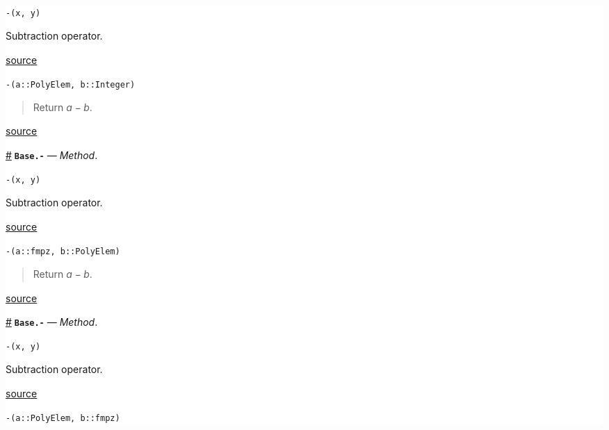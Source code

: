 

```
-(x, y)
```

Subtraction operator.


<a target='_blank' href='https://github.com/JuliaLang/julia/tree/7fed6b0ecbf080c1815b8eb96fe9f3602d805522/base/docs/helpdb/Base.jl#L635-639' class='documenter-source'>source</a><br>


```
-(a::PolyElem, b::Integer)
```

> Return $a - b$.



<a target='_blank' href='https://github.com/wbhart/Nemo.jl/tree/6f5250b842444463a71e8875039b2aeb8e1cad41/src/generic/Poly.jl#L604' class='documenter-source'>source</a><br>

<a id='Base.--Tuple{Nemo.fmpz,Nemo.PolyElem}' href='#Base.--Tuple{Nemo.fmpz,Nemo.PolyElem}'>#</a>
**`Base.-`** &mdash; *Method*.



```
-(x, y)
```

Subtraction operator.


<a target='_blank' href='https://github.com/JuliaLang/julia/tree/7fed6b0ecbf080c1815b8eb96fe9f3602d805522/base/docs/helpdb/Base.jl#L635-639' class='documenter-source'>source</a><br>


```
-(a::fmpz, b::PolyElem)
```

> Return $a - b$.



<a target='_blank' href='https://github.com/wbhart/Nemo.jl/tree/6f5250b842444463a71e8875039b2aeb8e1cad41/src/generic/Poly.jl#L592' class='documenter-source'>source</a><br>

<a id='Base.--Tuple{Nemo.PolyElem,Nemo.fmpz}' href='#Base.--Tuple{Nemo.PolyElem,Nemo.fmpz}'>#</a>
**`Base.-`** &mdash; *Method*.



```
-(x, y)
```

Subtraction operator.


<a target='_blank' href='https://github.com/JuliaLang/julia/tree/7fed6b0ecbf080c1815b8eb96fe9f3602d805522/base/docs/helpdb/Base.jl#L635-639' class='documenter-source'>source</a><br>


```
-(a::PolyElem, b::fmpz)
```
